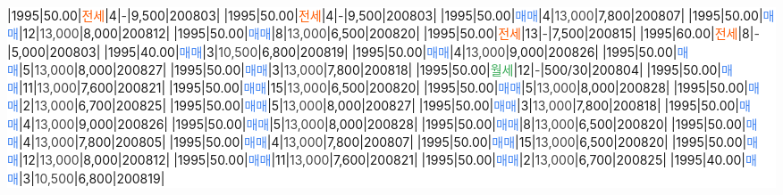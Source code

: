 |1995|50.00|<span style="color:#ff5a00">전세</span>|4|<span style="color:#444444">-</span>|9,500|200803|
|1995|50.00|<span style="color:#ff5a00">전세</span>|4|<span style="color:#444444">-</span>|9,500|200803|
|1995|50.00|<span style="color:#4285f3">매매</span>|4|<span style="color:#444444">13,000</span>|7,800|200807|
|1995|50.00|<span style="color:#4285f3">매매</span>|12|<span style="color:#444444">13,000</span>|8,000|200812|
|1995|50.00|<span style="color:#4285f3">매매</span>|8|<span style="color:#444444">13,000</span>|6,500|200820|
|1995|50.00|<span style="color:#ff5a00">전세</span>|13|<span style="color:#444444">-</span>|7,500|200815|
|1995|60.00|<span style="color:#ff5a00">전세</span>|8|<span style="color:#444444">-</span>|5,000|200803|
|1995|40.00|<span style="color:#4285f3">매매</span>|3|<span style="color:#444444">10,500</span>|6,800|200819|
|1995|50.00|<span style="color:#4285f3">매매</span>|4|<span style="color:#444444">13,000</span>|9,000|200826|
|1995|50.00|<span style="color:#4285f3">매매</span>|5|<span style="color:#444444">13,000</span>|8,000|200827|
|1995|50.00|<span style="color:#4285f3">매매</span>|3|<span style="color:#444444">13,000</span>|7,800|200818|
|1995|50.00|<span style="color:#34a853">월세</span>|12|<span style="color:#444444">-</span>|500/30|200804|
|1995|50.00|<span style="color:#4285f3">매매</span>|11|<span style="color:#444444">13,000</span>|7,600|200821|
|1995|50.00|<span style="color:#4285f3">매매</span>|15|<span style="color:#444444">13,000</span>|6,500|200820|
|1995|50.00|<span style="color:#4285f3">매매</span>|5|<span style="color:#444444">13,000</span>|8,000|200828|
|1995|50.00|<span style="color:#4285f3">매매</span>|2|<span style="color:#444444">13,000</span>|6,700|200825|
|1995|50.00|<span style="color:#4285f3">매매</span>|5|<span style="color:#444444">13,000</span>|8,000|200827|
|1995|50.00|<span style="color:#4285f3">매매</span>|3|<span style="color:#444444">13,000</span>|7,800|200818|
|1995|50.00|<span style="color:#4285f3">매매</span>|4|<span style="color:#444444">13,000</span>|9,000|200826|
|1995|50.00|<span style="color:#4285f3">매매</span>|5|<span style="color:#444444">13,000</span>|8,000|200828|
|1995|50.00|<span style="color:#4285f3">매매</span>|8|<span style="color:#444444">13,000</span>|6,500|200820|
|1995|50.00|<span style="color:#4285f3">매매</span>|4|<span style="color:#444444">13,000</span>|7,800|200805|
|1995|50.00|<span style="color:#4285f3">매매</span>|4|<span style="color:#444444">13,000</span>|7,800|200807|
|1995|50.00|<span style="color:#4285f3">매매</span>|15|<span style="color:#444444">13,000</span>|6,500|200820|
|1995|50.00|<span style="color:#4285f3">매매</span>|12|<span style="color:#444444">13,000</span>|8,000|200812|
|1995|50.00|<span style="color:#4285f3">매매</span>|11|<span style="color:#444444">13,000</span>|7,600|200821|
|1995|50.00|<span style="color:#4285f3">매매</span>|2|<span style="color:#444444">13,000</span>|6,700|200825|
|1995|40.00|<span style="color:#4285f3">매매</span>|3|<span style="color:#444444">10,500</span>|6,800|200819|


<script async src="//pagead2.googlesyndication.com/pagead/js/adsbygoogle.js"></script>

<ins class="adsbygoogle"
     style="display:block"
     data-ad-client="ca-pub-2446590836940007"
     data-ad-slot="1659523306"
     data-ad-format="auto"
     data-full-width-responsive="true"></ins>
<script>
(adsbygoogle = window.adsbygoogle || []).push({});
</script>
